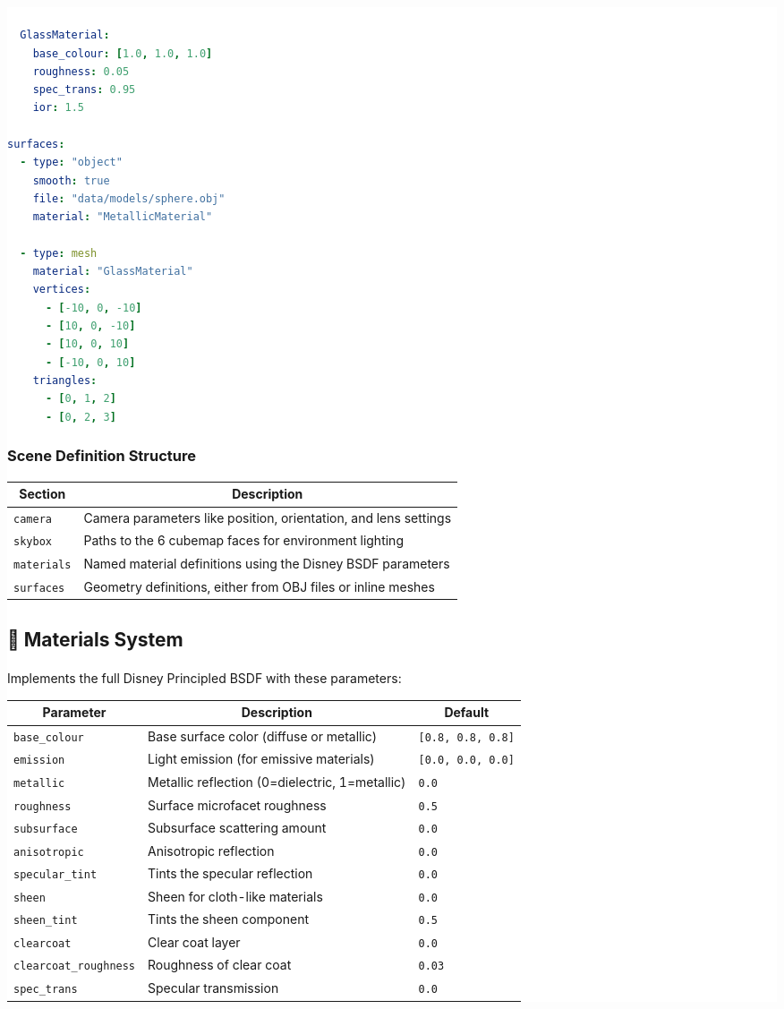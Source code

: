 ```yaml
    
  GlassMaterial:
    base_colour: [1.0, 1.0, 1.0]  
    roughness: 0.05
    spec_trans: 0.95
    ior: 1.5
    
surfaces:
  - type: "object"
    smooth: true
    file: "data/models/sphere.obj"
    material: "MetallicMaterial"
    
  - type: mesh
    material: "GlassMaterial"
    vertices:
      - [-10, 0, -10]
      - [10, 0, -10]
      - [10, 0, 10]
      - [-10, 0, 10]
    triangles:
      - [0, 1, 2]
      - [0, 2, 3]
```

### Scene Definition Structure

| Section | Description |
|---------|-------------|
| `camera` | Camera parameters like position, orientation, and lens settings |
| `skybox` | Paths to the 6 cubemap faces for environment lighting |
| `materials` | Named material definitions using the Disney BSDF parameters |
| `surfaces` | Geometry definitions, either from OBJ files or inline meshes |

## 🎨 Materials System

Implements the full Disney Principled BSDF with these parameters:

| Parameter | Description | Default |
|-----------|-------------|---------|
| `base_colour` | Base surface color (diffuse or metallic) | `[0.8, 0.8, 0.8]` |
| `emission` | Light emission (for emissive materials) | `[0.0, 0.0, 0.0]` |
| `metallic` | Metallic reflection (0=dielectric, 1=metallic) | `0.0` |
| `roughness` | Surface microfacet roughness | `0.5` |
| `subsurface` | Subsurface scattering amount | `0.0` |
| `anisotropic` | Anisotropic reflection | `0.0` |
| `specular_tint` | Tints the specular reflection | `0.0` |
| `sheen` | Sheen for cloth-like materials | `0.0` |
| `sheen_tint` | Tints the sheen component | `0.5` |
| `clearcoat` | Clear coat layer | `0.0` |
| `clearcoat_roughness` | Roughness of clear coat | `0.03` |
| `spec_trans` | Specular transmission | `0.0` |
